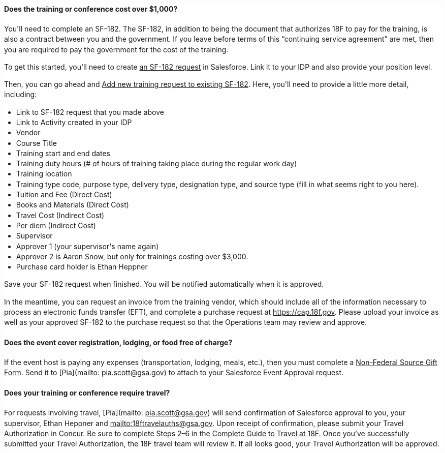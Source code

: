 #### Does the training or conference cost over $1,000?

You'll need to complete an SF-182. The SF-182, in addition to being the document that authorizes 18F to pay for the training, is also a contract between you and the government. If you leave before terms of this “continuing service agreement” are met, then you are required to pay the government for the cost of the training.

To get this started, you'll need to create [an SF-182 request](https://gsa--c.na21.visual.force.com/apex/IDP_SF182Edit) in Salesforce. Link it to your IDP and also provide your position level.

Then, you can go ahead and [Add new training request to existing SF-182](https://gsa--c.na21.visual.force.com/apex/IDP_SF182RequestEdit). Here, you'll need to provide a little more detail, including:

* Link to SF-182 request that you made above
* Link to Activity created in your IDP
* Vendor
* Course Title
* Training start and end dates
* Training duty hours (# of hours of training taking place during the regular work day)
* Training location
* Training type code, purpose type, delivery type, designation type, and source type (fill in what seems right to you here).
* Tuition and Fee (Direct Cost)
* Books and Materials (Direct Cost)
* Travel Cost (Indirect Cost)
* Per diem (Indirect Cost)
* Supervisor
* Approver 1 (your supervisor's name again)
* Approver 2 is Aaron Snow, but only for trainings costing over $3,000.
* Purchase card holder is Ethan Heppner

Save your SF-182 request when finished. You will be notified automatically when it is approved.

In the meantime, you can request an invoice from the training vendor, which should include all of the information necessary to process an electronic funds transfer (EFT), and complete a purchase request at <https://cap.18f.gov>. Please upload your invoice as well as your approved SF-182 to the purchase request so that the Operations team may review and approve.

#### Does the event cover registration, lodging, or food free of charge?

If the event host is paying any expenses (transportation, lodging, meals, etc.), then you must complete a [Non-Federal Source Gift Form](https://drive.google.com/a/gsa.gov/file/d/0B9DenuU408s4UHVsNFlqTEFpRGc/view?usp=sharing). Send it to [Pia](mailto: pia.scott@gsa.gov) to attach to your Salesforce Event Approval request.

#### Does your training or conference require travel?

For requests involving travel, [Pia](mailto: pia.scott@gsa.gov) will send confirmation of Salesforce approval to you, your supervisor, Ethan Heppner and <mailto:18ftravelauths@gsa.gov>. Upon receipt of confirmation, please submit your Travel Authorization in [Concur](https://travel.gsa.gov/). Be sure to complete Steps 2–6 in the [Complete Guide to Travel at 18F](https://docs.google.com/drawings/d/14sMYGW2_Js8bnMAWApfD1srAX7H9J5Ydz1ff85A_8LU/edit?pli=1). Once you’ve successfully submitted your Travel Authorization, the 18F travel team will review it. If all looks good, your Travel Authorization will be approved.
